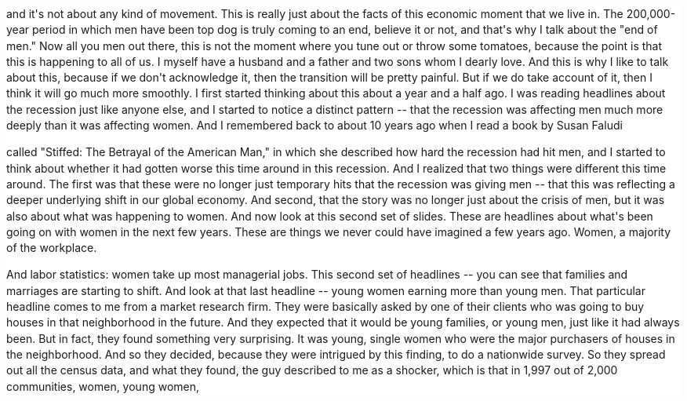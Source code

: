 and it&#39;s not about any kind of movement.
This is really just about the facts
of this economic moment that we live in.
The 200,000-year period
in which men have been top dog
is truly coming to an end, believe it or not,
and that&#39;s why I talk about the &quot;end of men.&quot;
Now all you men out there,
this is not the moment where you tune out or throw some tomatoes,
because the point is that this
is happening to all of us.
I myself have a husband and a father
and two sons whom I dearly love.
And this is why I like to talk about this,
because if we don&#39;t acknowledge it,
then the transition will be pretty painful.
But if we do take account of it,
then I think it will go much more smoothly.
I first started thinking about this about a year and a half ago.
I was reading headlines about the recession just like anyone else,
and I started to notice a distinct pattern --
that the recession was affecting men
much more deeply than it was affecting women.
And I remembered back to about 10 years ago
when I read a book by Susan Faludi

called &quot;Stiffed: The Betrayal of the American Man,&quot;
in which she described how hard the recession had hit men,
and I started to think about
whether it had gotten worse this time around in this recession.
And I realized that two things were different this time around.
The first was that
these were no longer just temporary hits
that the recession was giving men --
that this was reflecting a deeper
underlying shift in our global economy.
And second, that the story was no longer
just about the crisis of men,
but it was also about what was happening to women.
And now look at this second set of slides.
These are headlines about what&#39;s been going on with women in the next few years.
These are things we never could have imagined a few years ago.
Women, a majority of the workplace.

And labor statistics: women take up most managerial jobs.
This second set of headlines --
you can see that families and marriages are starting to shift.
And look at that last headline --
young women earning more than young men.
That particular headline comes to me from a market research firm.
They were basically asked by one of their clients
who was going to buy houses in that neighborhood in the future.
And they expected that it would be young families,
or young men, just like it had always been.
But in fact, they found something very surprising.
It was young, single women
who were the major purchasers of houses in the neighborhood.
And so they decided, because they were intrigued by this finding,
to do a nationwide survey.
So they spread out all the census data,
and what they found, the guy described to me as a shocker,
which is that in 1,997
out of 2,000 communities,
women, young women,